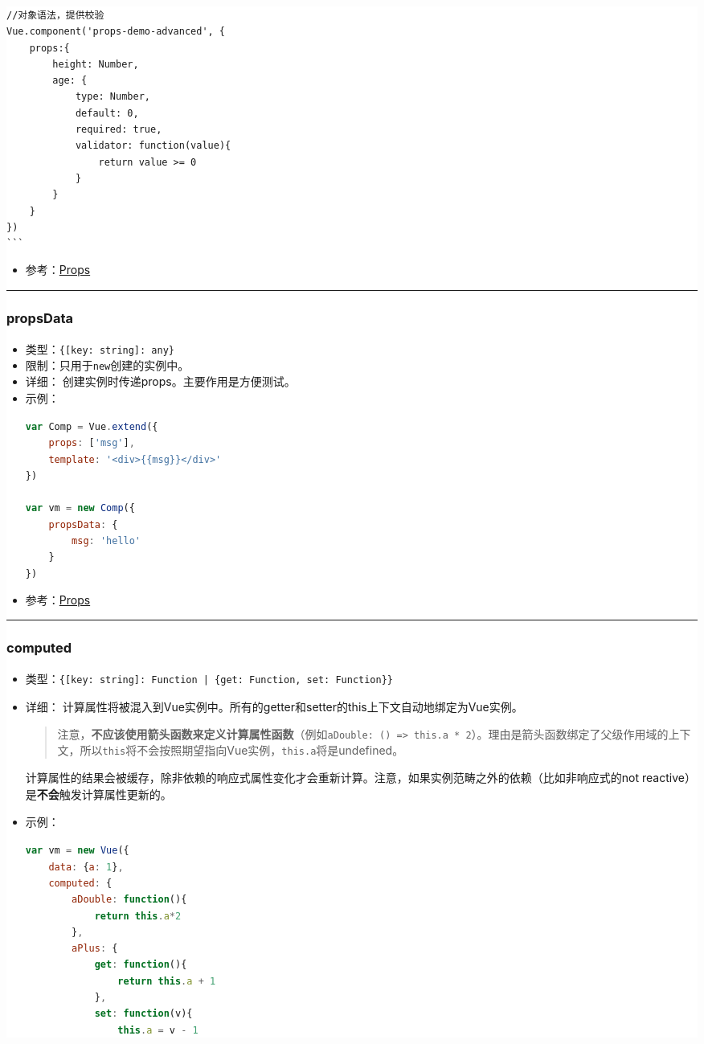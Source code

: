     //对象语法，提供校验
    Vue.component('props-demo-advanced', {
        props:{
            height: Number,
            age: {
                type: Number,
                default: 0,
                required: true,
                validator: function(value){
                    return value >= 0
                }
            }
        }
    })
    ```
- 参考：[Props](https://cn.vuejs.org/v2/guide/components.html#Props)

---
### propsData

- 类型：`{[key: string]: any}`
- 限制：只用于`new`创建的实例中。
- 详细：
    创建实例时传递props。主要作用是方便测试。
- 示例：
    ```javascript
    var Comp = Vue.extend({
        props: ['msg'],
        template: '<div>{{msg}}</div>'
    })

    var vm = new Comp({
        propsData: {
            msg: 'hello'
        }
    })
    ```
- 参考：[Props](https://cn.vuejs.org/v2/guide/components.html#Props)

---
### computed

- 类型：`{[key: string]: Function | {get: Function, set: Function}}`
- 详细：
    计算属性将被混入到Vue实例中。所有的getter和setter的this上下文自动地绑定为Vue实例。

    > 注意，**不应该使用箭头函数来定义计算属性函数**（例如`aDouble: () => this.a * 2`）。理由是箭头函数绑定了父级作用域的上下文，所以`this`将不会按照期望指向Vue实例，`this.a`将是undefined。

    计算属性的结果会被缓存，除非依赖的响应式属性变化才会重新计算。注意，如果实例范畴之外的依赖（比如非响应式的not reactive）是**不会**触发计算属性更新的。

- 示例：
    ```javascript
    var vm = new Vue({
        data: {a: 1},
        computed: {
            aDouble: function(){
                return this.a*2
            },
            aPlus: {
                get: function(){
                    return this.a + 1
                },
                set: function(v){
                    this.a = v - 1